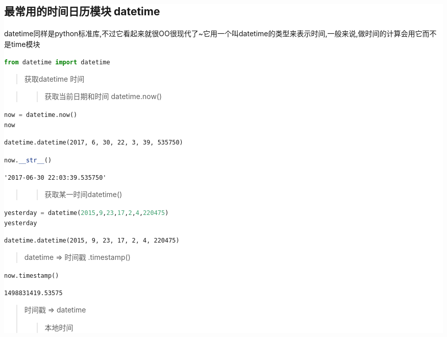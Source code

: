 ## 最常用的时间日历模块 datetime

datetime同样是python标准库,不过它看起来就很OO很现代了~它用一个叫datetime的类型来表示时间,一般来说,做时间的计算会用它而不是time模块


```python
from datetime import datetime
```

>获取datetime 时间

>>获取当前日期和时间 datetime.now()


```python
now = datetime.now()
now
```




    datetime.datetime(2017, 6, 30, 22, 3, 39, 535750)




```python
now.__str__()
```




    '2017-06-30 22:03:39.535750'



>>获取某一时间datetime()


```python
yesterday = datetime(2015,9,23,17,2,4,220475)
yesterday
```




    datetime.datetime(2015, 9, 23, 17, 2, 4, 220475)



> datetime => 时间戳 .timestamp()


```python
now.timestamp()
```




    1498831419.53575



>时间戳 => datetime
>> 本地时间
